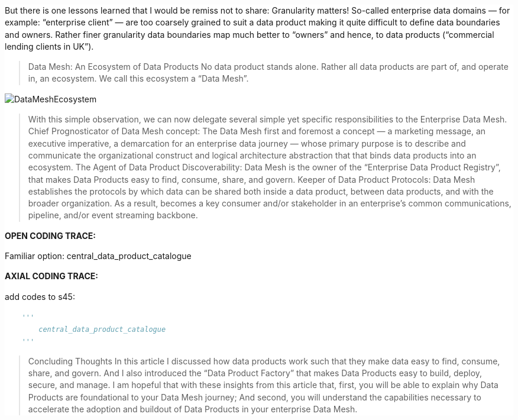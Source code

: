 But there is one lessons learned that I would be remiss not to share: Granularity matters! So-called enterprise data domains — for example: “enterprise client” — are too coarsely grained to suit a data product making it quite difficult to define data boundaries and owners. Rather finer granularity data boundaries map much better to “owners” and hence, to data products (“commercial lending clients in UK”).

> Data Mesh: An Ecosystem of Data Products
No data product stands alone. Rather all data products are part of, and operate in, an ecosystem. We call this ecosystem a “Data Mesh”.

![DataMeshEcosystem](https://miro.medium.com/max/720/1*zAWNlPSWC5J7QW_NQDOo2Q.webp)

> With this simple observation, we can now delegate several simple yet specific responsibilities to the Enterprise Data Mesh.
Chief Prognosticator of Data Mesh concept: The Data Mesh first and foremost a concept — a marketing message, an executive imperative, a demarcation for an enterprise data journey — whose primary purpose is to describe and communicate the organizational construct and logical architecture abstraction that that binds data products into an ecosystem.
The Agent of Data Product Discoverability: Data Mesh is the owner of the “Enterprise Data Product Registry”, that makes Data Products easy to find, consume, share, and govern.
Keeper of Data Product Protocols: Data Mesh establishes the protocols by which data can be shared both inside a data product, between data products, and with the broader organization. As a result, becomes a key consumer and/or stakeholder in an enterprise’s common communications, pipeline, and/or event streaming backbone.

**OPEN CODING TRACE:**

Familiar option: central_data_product_catalogue

**AXIAL CODING TRACE:**

add codes to s45: 
``` python 
    '''
        central_data_product_catalogue
    '''
```

> Concluding Thoughts
In this article I discussed how data products work such that they make data easy to find, consume, share, and govern. And I also introduced the “Data Product Factory” that makes Data Products easy to build, deploy, secure, and manage.
I am hopeful that with these insights from this article that, first, you will be able to explain why Data Products are foundational to your Data Mesh journey; And second, you will understand the capabilities necessary to accelerate the adoption and buildout of Data Products in your enterprise Data Mesh.














